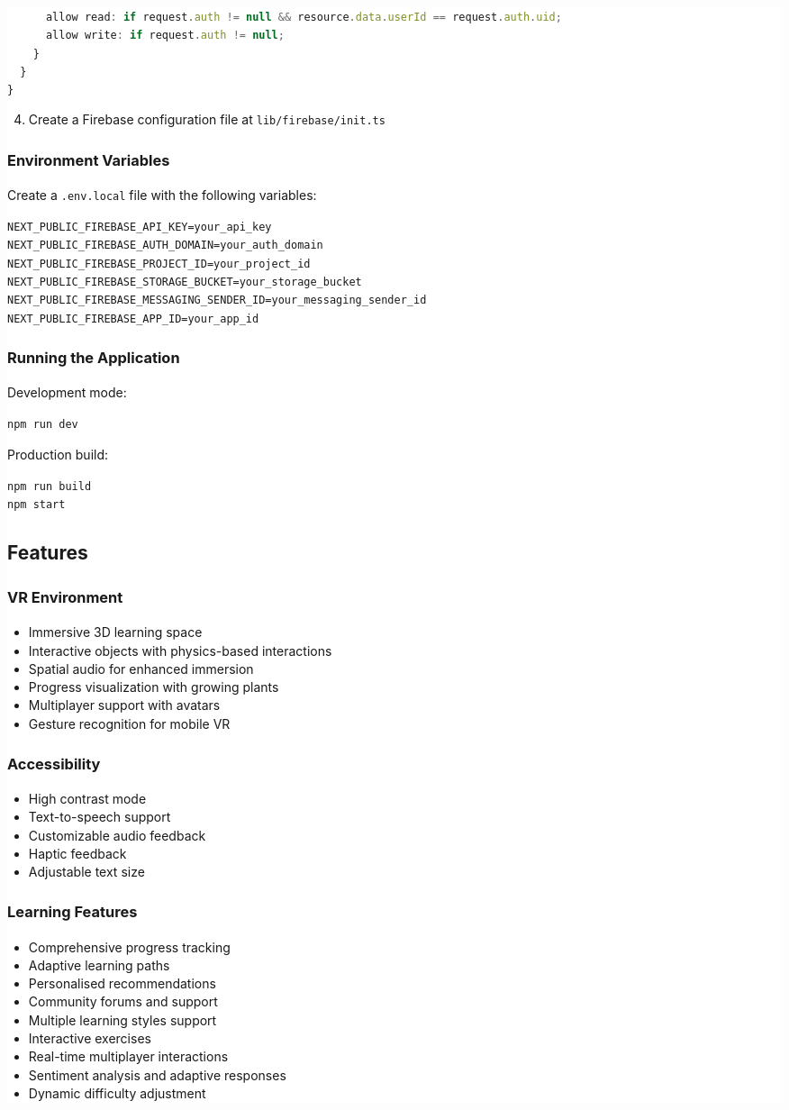 ```javascript
      allow read: if request.auth != null && resource.data.userId == request.auth.uid;
      allow write: if request.auth != null;
    }
  }
}
```

4. Create a Firebase configuration file at `lib/firebase/init.ts`

### Environment Variables

Create a `.env.local` file with the following variables:
```
NEXT_PUBLIC_FIREBASE_API_KEY=your_api_key
NEXT_PUBLIC_FIREBASE_AUTH_DOMAIN=your_auth_domain
NEXT_PUBLIC_FIREBASE_PROJECT_ID=your_project_id
NEXT_PUBLIC_FIREBASE_STORAGE_BUCKET=your_storage_bucket
NEXT_PUBLIC_FIREBASE_MESSAGING_SENDER_ID=your_messaging_sender_id
NEXT_PUBLIC_FIREBASE_APP_ID=your_app_id
```

### Running the Application

Development mode:
```bash
npm run dev
```

Production build:
```bash
npm run build
npm start
```

## Features

### VR Environment
- Immersive 3D learning space
- Interactive objects with physics-based interactions
- Spatial audio for enhanced immersion
- Progress visualization with growing plants
- Multiplayer support with avatars
- Gesture recognition for mobile VR

### Accessibility
- High contrast mode
- Text-to-speech support
- Customizable audio feedback
- Haptic feedback
- Adjustable text size

### Learning Features
- Comprehensive progress tracking
- Adaptive learning paths
- Personalised recommendations
- Community forums and support
- Multiple learning styles support
- Interactive exercises
- Real-time multiplayer interactions
- Sentiment analysis and adaptive responses
- Dynamic difficulty adjustment
